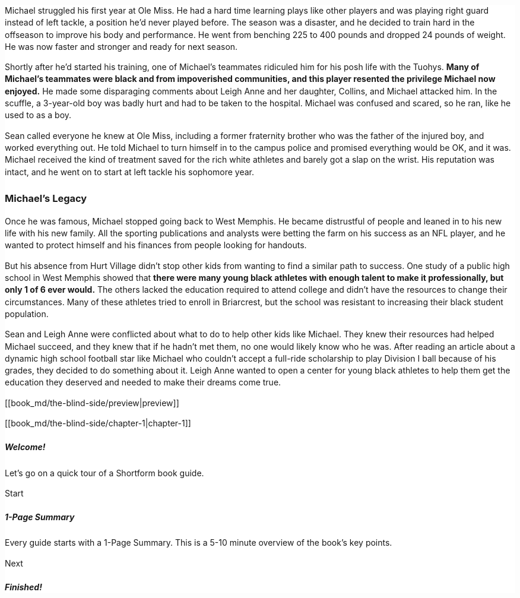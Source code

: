 Michael struggled his first year at Ole Miss. He had a hard time learning plays like other players and was playing right guard instead of left tackle, a position he’d never played before. The season was a disaster, and he decided to train hard in the offseason to improve his body and performance. He went from benching 225 to 400 pounds and dropped 24 pounds of weight. He was now faster and stronger and ready for next season.

Shortly after he’d started his training, one of Michael’s teammates ridiculed him for his posh life with the Tuohys. **Many of Michael’s teammates were black and from impoverished communities, and this player resented the privilege Michael now enjoyed.** He made some disparaging comments about Leigh Anne and her daughter, Collins, and Michael attacked him. In the scuffle, a 3-year-old boy was badly hurt and had to be taken to the hospital. Michael was confused and scared, so he ran, like he used to as a boy.

Sean called everyone he knew at Ole Miss, including a former fraternity brother who was the father of the injured boy, and worked everything out. He told Michael to turn himself in to the campus police and promised everything would be OK, and it was. Michael received the kind of treatment saved for the rich white athletes and barely got a slap on the wrist. His reputation was intact, and he went on to start at left tackle his sophomore year.

### Michael’s Legacy

Once he was famous, Michael stopped going back to West Memphis. He became distrustful of people and leaned in to his new life with his new family. All the sporting publications and analysts were betting the farm on his success as an NFL player, and he wanted to protect himself and his finances from people looking for handouts.

But his absence from Hurt Village didn’t stop other kids from wanting to find a similar path to success. One study of a public high school in West Memphis showed that **there were many young black athletes with enough talent to make it professionally, but only 1 of 6 ever would.** The others lacked the education required to attend college and didn’t have the resources to change their circumstances. Many of these athletes tried to enroll in Briarcrest, but the school was resistant to increasing their black student population.

Sean and Leigh Anne were conflicted about what to do to help other kids like Michael. They knew their resources had helped Michael succeed, and they knew that if he hadn’t met them, no one would likely know who he was. After reading an article about a dynamic high school football star like Michael who couldn’t accept a full-ride scholarship to play Division I ball because of his grades, they decided to do something about it. Leigh Anne wanted to open a center for young black athletes to help them get the education they deserved and needed to make their dreams come true.

[[book_md/the-blind-side/preview|preview]]

[[book_md/the-blind-side/chapter-1|chapter-1]]

##### Welcome!

Let’s go on a quick tour of a Shortform book guide. 

Start

##### 1-Page Summary

Every guide starts with a 1-Page Summary. This is a 5-10 minute overview of the book’s key points. 

Next

##### Finished!
